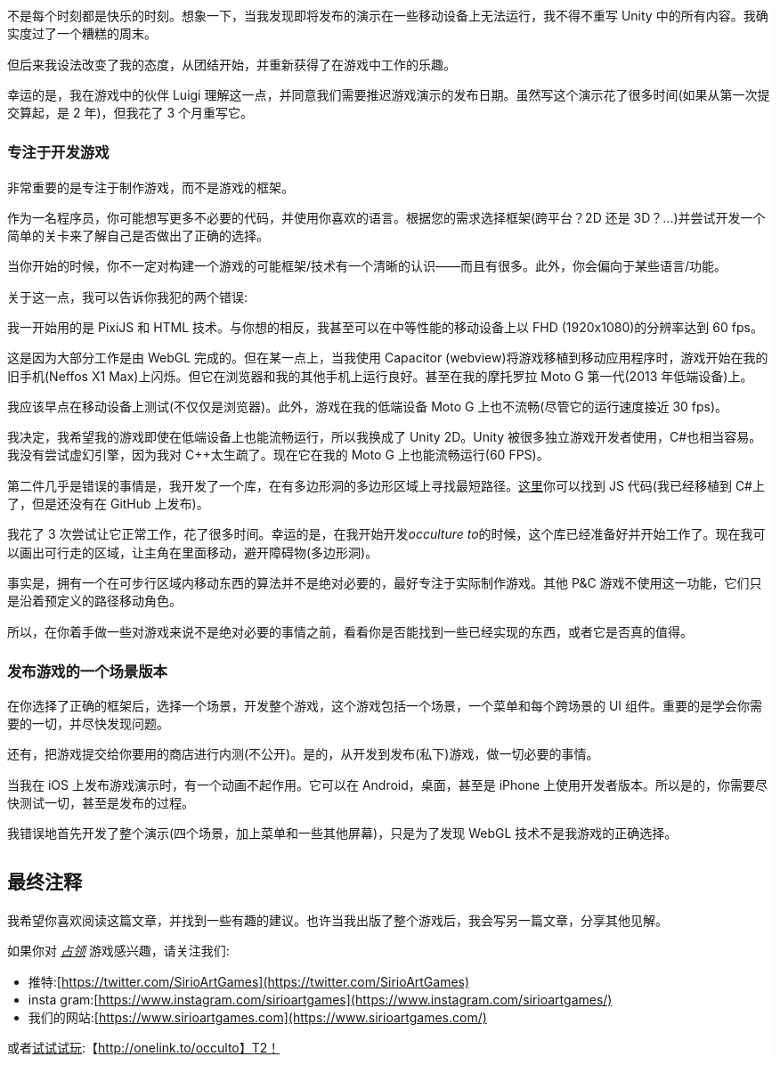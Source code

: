 不是每个时刻都是快乐的时刻。想象一下，当我发现即将发布的演示在一些移动设备上无法运行，我不得不重写 Unity 中的所有内容。我确实度过了一个糟糕的周末。

但后来我设法改变了我的态度，从团结开始，并重新获得了在游戏中工作的乐趣。

幸运的是，我在游戏中的伙伴 Luigi 理解这一点，并同意我们需要推迟游戏演示的发布日期。虽然写这个演示花了很多时间(如果从第一次提交算起，是 2 年)，但我花了 3 个月重写它。

### 专注于开发游戏

非常重要的是专注于制作游戏，而不是游戏的框架。

作为一名程序员，你可能想写更多不必要的代码，并使用你喜欢的语言。根据您的需求选择框架(跨平台？2D 还是 3D？...)并尝试开发一个简单的关卡来了解自己是否做出了正确的选择。

当你开始的时候，你不一定对构建一个游戏的可能框架/技术有一个清晰的认识——而且有很多。此外，你会偏向于某些语言/功能。

关于这一点，我可以告诉你我犯的两个错误:

我一开始用的是 PixiJS 和 HTML 技术。与你想的相反，我甚至可以在中等性能的移动设备上以 FHD (1920x1080)的分辨率达到 60 fps。

这是因为大部分工作是由 WebGL 完成的。但在某一点上，当我使用 Capacitor (webview)将游戏移植到移动应用程序时，游戏开始在我的旧手机(Neffos X1 Max)上闪烁。但它在浏览器和我的其他手机上运行良好。甚至在我的摩托罗拉 Moto G 第一代(2013 年低端设备)上。

我应该早点在移动设备上测试(不仅仅是浏览器)。此外，游戏在我的低端设备 Moto G 上也不流畅(尽管它的运行速度接近 30 fps)。

我决定，我希望我的游戏即使在低端设备上也能流畅运行，所以我换成了 Unity 2D。Unity 被很多独立游戏开发者使用，C#也相当容易。我没有尝试虚幻引擎，因为我对 C++太生疏了。现在它在我的 Moto G 上也能流畅运行(60 FPS)。

第二件几乎是错误的事情是，我开发了一个库，在有多边形洞的多边形区域上寻找最短路径。[这里](https://github.com/Kouty/shortest-path-polygon-area)你可以找到 JS 代码(我已经移植到 C#上了，但是还没有在 GitHub 上发布)。

我花了 3 次尝试让它正常工作，花了很多时间。幸运的是，在我开始开发*occulture to*的时候，这个库已经准备好并开始工作了。现在我可以画出可行走的区域，让主角在里面移动，避开障碍物(多边形洞)。

事实是，拥有一个在可步行区域内移动东西的算法并不是绝对必要的，最好专注于实际制作游戏。其他 P&C 游戏不使用这一功能，它们只是沿着预定义的路径移动角色。

所以，在你着手做一些对游戏来说不是绝对必要的事情之前，看看你是否能找到一些已经实现的东西，或者它是否真的值得。

### 发布游戏的一个场景版本

在你选择了正确的框架后，选择一个场景，开发整个游戏，这个游戏包括一个场景，一个菜单和每个跨场景的 UI 组件。重要的是学会你需要的一切，并尽快发现问题。

还有，把游戏提交给你要用的商店进行内测(不公开)。是的，从开发到发布(私下)游戏，做一切必要的事情。

当我在 iOS 上发布游戏演示时，有一个动画不起作用。它可以在 Android，桌面，甚至是 iPhone 上使用开发者版本。所以是的，你需要尽快测试一切，甚至是发布的过程。

我错误地首先开发了整个演示(四个场景，加上菜单和一些其他屏幕)，只是为了发现 WebGL 技术不是我游戏的正确选择。

## 最终注释

我希望你喜欢阅读这篇文章，并找到一些有趣的建议。也许当我出版了整个游戏后，我会写另一篇文章，分享其他见解。

如果你对 *[占领](https://www.sirioartgames.com/)* 游戏感兴趣，请关注我们:

*   推特:[https://twitter.com/SirioArtGames](https://twitter.com/SirioArtGames)
*   insta gram:[https://www.instagram.com/sirioartgames](https://www.instagram.com/sirioartgames/)
*   我们的网站:[https://www.sirioartgames.com](https://www.sirioartgames.com/)

或者[试试试玩](http://onelink.to/mxsak4):【http://onelink.to/occulto】T2！